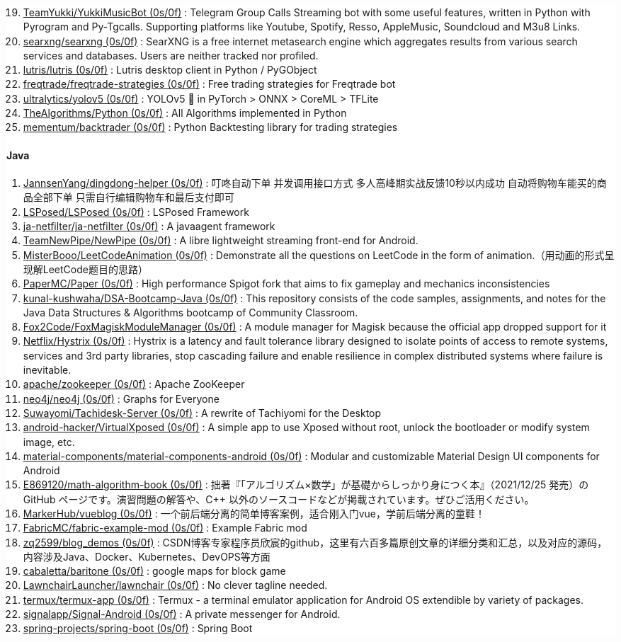 19. [TeamYukki/YukkiMusicBot (0s/0f)](https://github.com/TeamYukki/YukkiMusicBot) : Telegram Group Calls Streaming bot with some useful features, written in Python with Pyrogram and Py-Tgcalls. Supporting platforms like Youtube, Spotify, Resso, AppleMusic, Soundcloud and M3u8 Links.
20. [searxng/searxng (0s/0f)](https://github.com/searxng/searxng) : SearXNG is a free internet metasearch engine which aggregates results from various search services and databases. Users are neither tracked nor profiled.
21. [lutris/lutris (0s/0f)](https://github.com/lutris/lutris) : Lutris desktop client in Python / PyGObject
22. [freqtrade/freqtrade-strategies (0s/0f)](https://github.com/freqtrade/freqtrade-strategies) : Free trading strategies for Freqtrade bot
23. [ultralytics/yolov5 (0s/0f)](https://github.com/ultralytics/yolov5) : YOLOv5 🚀 in PyTorch > ONNX > CoreML > TFLite
24. [TheAlgorithms/Python (0s/0f)](https://github.com/TheAlgorithms/Python) : All Algorithms implemented in Python
25. [mementum/backtrader (0s/0f)](https://github.com/mementum/backtrader) : Python Backtesting library for trading strategies

#### Java
1. [JannsenYang/dingdong-helper (0s/0f)](https://github.com/JannsenYang/dingdong-helper) : 叮咚自动下单 并发调用接口方式 多人高峰期实战反馈10秒以内成功 自动将购物车能买的商品全部下单 只需自行编辑购物车和最后支付即可
2. [LSPosed/LSPosed (0s/0f)](https://github.com/LSPosed/LSPosed) : LSPosed Framework
3. [ja-netfilter/ja-netfilter (0s/0f)](https://github.com/ja-netfilter/ja-netfilter) : A javaagent framework
4. [TeamNewPipe/NewPipe (0s/0f)](https://github.com/TeamNewPipe/NewPipe) : A libre lightweight streaming front-end for Android.
5. [MisterBooo/LeetCodeAnimation (0s/0f)](https://github.com/MisterBooo/LeetCodeAnimation) : Demonstrate all the questions on LeetCode in the form of animation.（用动画的形式呈现解LeetCode题目的思路）
6. [PaperMC/Paper (0s/0f)](https://github.com/PaperMC/Paper) : High performance Spigot fork that aims to fix gameplay and mechanics inconsistencies
7. [kunal-kushwaha/DSA-Bootcamp-Java (0s/0f)](https://github.com/kunal-kushwaha/DSA-Bootcamp-Java) : This repository consists of the code samples, assignments, and notes for the Java Data Structures & Algorithms bootcamp of Community Classroom.
8. [Fox2Code/FoxMagiskModuleManager (0s/0f)](https://github.com/Fox2Code/FoxMagiskModuleManager) : A module manager for Magisk because the official app dropped support for it
9. [Netflix/Hystrix (0s/0f)](https://github.com/Netflix/Hystrix) : Hystrix is a latency and fault tolerance library designed to isolate points of access to remote systems, services and 3rd party libraries, stop cascading failure and enable resilience in complex distributed systems where failure is inevitable.
10. [apache/zookeeper (0s/0f)](https://github.com/apache/zookeeper) : Apache ZooKeeper
11. [neo4j/neo4j (0s/0f)](https://github.com/neo4j/neo4j) : Graphs for Everyone
12. [Suwayomi/Tachidesk-Server (0s/0f)](https://github.com/Suwayomi/Tachidesk-Server) : A rewrite of Tachiyomi for the Desktop
13. [android-hacker/VirtualXposed (0s/0f)](https://github.com/android-hacker/VirtualXposed) : A simple app to use Xposed without root, unlock the bootloader or modify system image, etc.
14. [material-components/material-components-android (0s/0f)](https://github.com/material-components/material-components-android) : Modular and customizable Material Design UI components for Android
15. [E869120/math-algorithm-book (0s/0f)](https://github.com/E869120/math-algorithm-book) : 拙著『「アルゴリズム×数学」が基礎からしっかり身につく本』（2021/12/25 発売）の GitHub ページです。演習問題の解答や、C++ 以外のソースコードなどが掲載されています。ぜひご活用ください。
16. [MarkerHub/vueblog (0s/0f)](https://github.com/MarkerHub/vueblog) : 一个前后端分离的简单博客案例，适合刚入门vue，学前后端分离的童鞋！
17. [FabricMC/fabric-example-mod (0s/0f)](https://github.com/FabricMC/fabric-example-mod) : Example Fabric mod
18. [zq2599/blog_demos (0s/0f)](https://github.com/zq2599/blog_demos) : CSDN博客专家程序员欣宸的github，这里有六百多篇原创文章的详细分类和汇总，以及对应的源码，内容涉及Java、Docker、Kubernetes、DevOPS等方面
19. [cabaletta/baritone (0s/0f)](https://github.com/cabaletta/baritone) : google maps for block game
20. [LawnchairLauncher/lawnchair (0s/0f)](https://github.com/LawnchairLauncher/lawnchair) : No clever tagline needed.
21. [termux/termux-app (0s/0f)](https://github.com/termux/termux-app) : Termux - a terminal emulator application for Android OS extendible by variety of packages.
22. [signalapp/Signal-Android (0s/0f)](https://github.com/signalapp/Signal-Android) : A private messenger for Android.
23. [spring-projects/spring-boot (0s/0f)](https://github.com/spring-projects/spring-boot) : Spring Boot